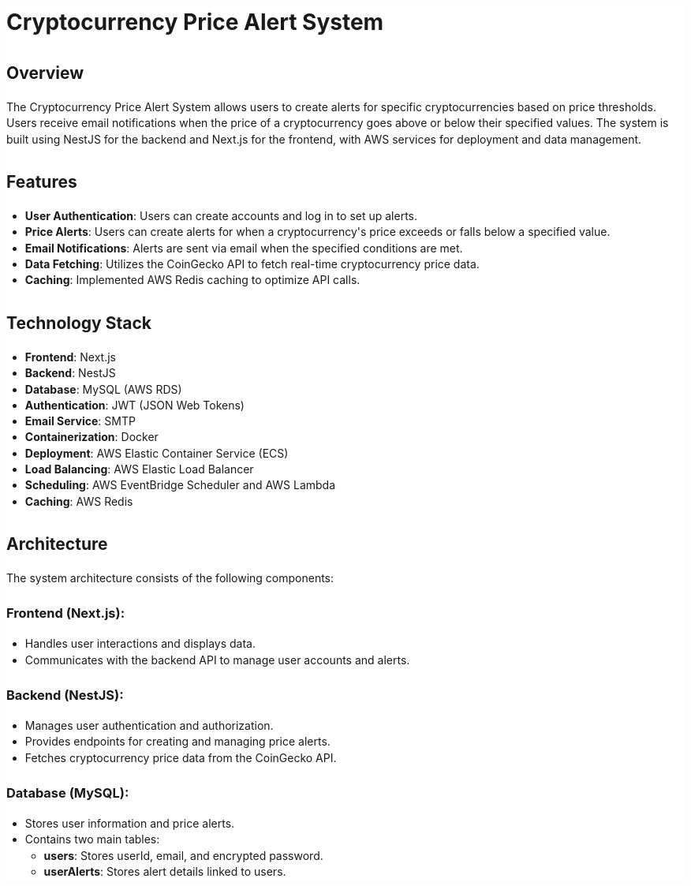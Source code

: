 # Cryptocurrency Price Alert System

## Overview

The Cryptocurrency Price Alert System allows users to create alerts for specific cryptocurrencies based on price thresholds. Users receive email notifications when the price of a cryptocurrency goes above or below their specified values. The system is built using NestJS for the backend and Next.js for the frontend, with AWS services for deployment and data management.

## Features

- **User Authentication**: Users can create accounts and log in to set up alerts.
- **Price Alerts**: Users can create alerts for when a cryptocurrency's price exceeds or falls below a specified value.
- **Email Notifications**: Alerts are sent via email when the specified conditions are met.
- **Data Fetching**: Utilizes the CoinGecko API to fetch real-time cryptocurrency price data.
- **Caching**: Implemented AWS Redis caching to optimize API calls.

## Technology Stack

- **Frontend**: Next.js
- **Backend**: NestJS
- **Database**: MySQL (AWS RDS)
- **Authentication**: JWT (JSON Web Tokens)
- **Email Service**: SMTP
- **Containerization**: Docker
- **Deployment**: AWS Elastic Container Service (ECS)
- **Load Balancing**: AWS Elastic Load Balancer
- **Scheduling**: AWS EventBridge Scheduler and AWS Lambda
- **Caching**: AWS Redis

## Architecture

The system architecture consists of the following components:

### Frontend (Next.js):

- Handles user interactions and displays data.
- Communicates with the backend API to manage user accounts and alerts.

### Backend (NestJS):

- Manages user authentication and authorization.
- Provides endpoints for creating and managing price alerts.
- Fetches cryptocurrency price data from the CoinGecko API.

### Database (MySQL):

- Stores user information and price alerts.
- Contains two main tables:
  - **users**: Stores userId, email, and encrypted password.
  - **userAlerts**: Stores alert details linked to users.
